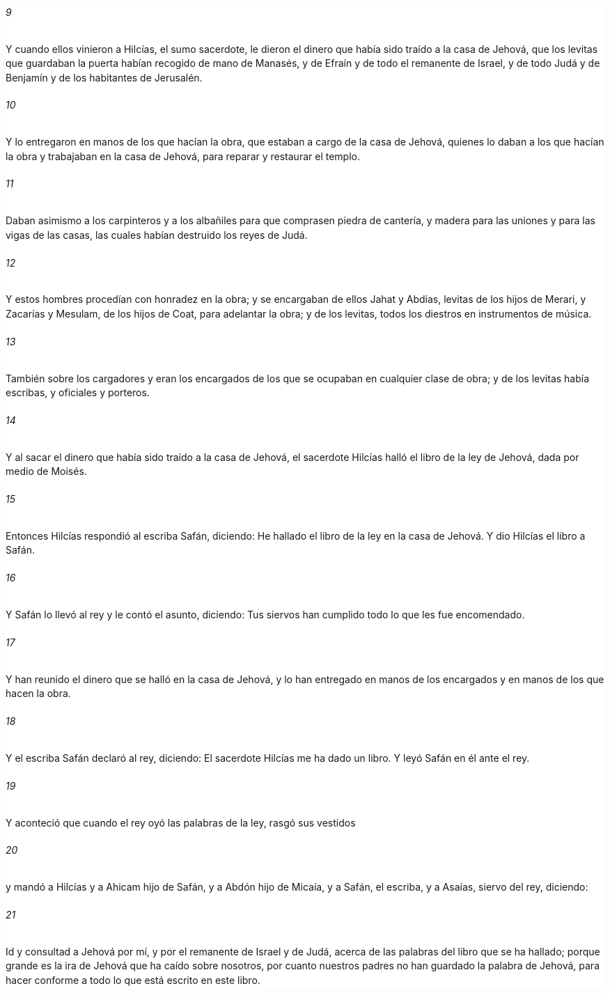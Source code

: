 ###### 9 
Y cuando ellos vinieron a Hilcías, el sumo sacerdote, le dieron el dinero que había sido traído a la casa de Jehová, que los levitas que guardaban la puerta habían recogido de mano de Manasés, y de Efraín y de todo el remanente de Israel, y de todo Judá y de Benjamín y de los habitantes de Jerusalén.

###### 10 
Y lo entregaron en manos de los que hacían la obra, que estaban a cargo de la casa de Jehová, quienes lo daban a los que hacían la obra y trabajaban en la casa de Jehová, para reparar y restaurar el templo.

###### 11 
Daban asimismo a los carpinteros y a los albañiles para que comprasen piedra de cantería, y madera para las uniones y para las vigas de las casas, las cuales habían destruido los reyes de Judá.

###### 12 
Y estos hombres procedían con honradez en la obra; y se encargaban de ellos Jahat y Abdías, levitas de los hijos de Merari, y Zacarías y Mesulam, de los hijos de Coat, para adelantar la obra; y de los levitas, todos los diestros en instrumentos de música.

###### 13 
También  sobre los cargadores y eran los encargados de los que se ocupaban en cualquier clase de obra; y de los levitas había escribas, y oficiales y porteros.

###### 14 
Y al sacar el dinero que había sido traído a la casa de Jehová, el sacerdote Hilcías halló el libro de la ley de Jehová, dada por medio de Moisés.

###### 15 
Entonces Hilcías respondió al escriba Safán, diciendo: He hallado el libro de la ley en la casa de Jehová. Y dio Hilcías el libro a Safán.

###### 16 
Y Safán lo llevó al rey y le contó el asunto, diciendo: Tus siervos han cumplido todo lo que les fue encomendado.

###### 17 
Y han reunido el dinero que se halló en la casa de Jehová, y lo han entregado en manos de los encargados y en manos de los que hacen la obra.

###### 18 
Y el escriba Safán declaró al rey, diciendo: El sacerdote Hilcías me ha dado un libro. Y leyó Safán en él ante el rey.

###### 19 
Y aconteció que cuando el rey oyó las palabras de la ley, rasgó sus vestidos

###### 20 
y mandó a Hilcías y a Ahicam hijo de Safán, y a Abdón hijo de Micaía, y a Safán, el escriba, y a Asaías, siervo del rey, diciendo:

###### 21 
Id y consultad a Jehová por mí, y por el remanente de Israel y de Judá, acerca de las palabras del libro que se ha hallado; porque grande es la ira de Jehová que ha caído sobre nosotros, por cuanto nuestros padres no han guardado la palabra de Jehová, para hacer conforme a todo lo que está escrito en este libro.
